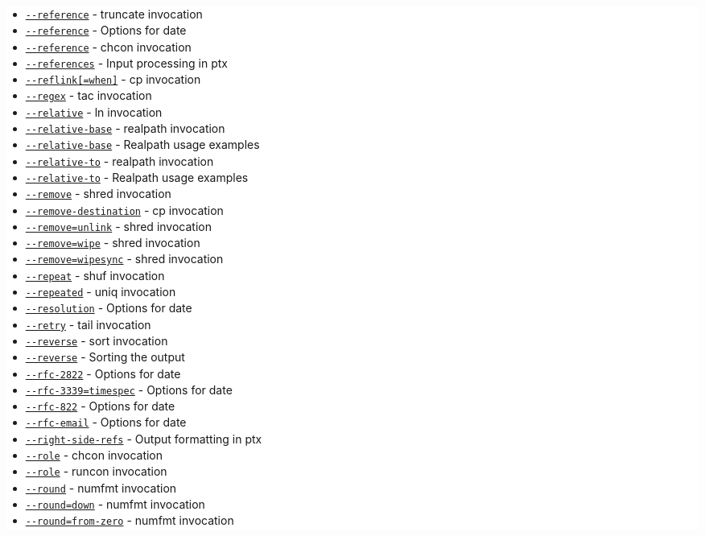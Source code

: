 - [`--reference`](https://www.gnu.org/software/coreutils/manual/html_node/truncate-invocation.html#index-_002d_002dreference-4) - truncate invocation
- [`--reference`](https://www.gnu.org/software/coreutils/manual/html_node/Options-for-date.html#index-_002d_002dreference-5) - Options for date
- [`--reference`](https://www.gnu.org/software/coreutils/manual/html_node/chcon-invocation.html#index-_002d_002dreference-6) - chcon invocation
- [`--references`](https://www.gnu.org/software/coreutils/manual/html_node/Input-processing-in-ptx.html#index-_002d_002dreferences) - Input processing in ptx
- [`--reflink[=when]`](https://www.gnu.org/software/coreutils/manual/html_node/cp-invocation.html#index-_002d_002dreflink_005b_003dwhen_005d) - cp invocation
- [`--regex`](https://www.gnu.org/software/coreutils/manual/html_node/tac-invocation.html#index-_002d_002dregex) - tac invocation
- [`--relative`](https://www.gnu.org/software/coreutils/manual/html_node/ln-invocation.html#index-_002d_002drelative) - ln invocation
- [`--relative-base`](https://www.gnu.org/software/coreutils/manual/html_node/realpath-invocation.html#index-_002d_002drelative_002dbase) - realpath invocation
- [`--relative-base`](https://www.gnu.org/software/coreutils/manual/html_node/Realpath-usage-examples.html#index-_002d_002drelative_002dbase-1) - Realpath usage examples
- [`--relative-to`](https://www.gnu.org/software/coreutils/manual/html_node/realpath-invocation.html#index-_002d_002drelative_002dto) - realpath invocation
- [`--relative-to`](https://www.gnu.org/software/coreutils/manual/html_node/Realpath-usage-examples.html#index-_002d_002drelative_002dto-1) - Realpath usage examples
- [`--remove`](https://www.gnu.org/software/coreutils/manual/html_node/shred-invocation.html#index-_002d_002dremove) - shred invocation
- [`--remove-destination`](https://www.gnu.org/software/coreutils/manual/html_node/cp-invocation.html#index-_002d_002dremove_002ddestination) - cp invocation
- [`--remove=unlink`](https://www.gnu.org/software/coreutils/manual/html_node/shred-invocation.html#index-_002d_002dremove_003dunlink) - shred invocation
- [`--remove=wipe`](https://www.gnu.org/software/coreutils/manual/html_node/shred-invocation.html#index-_002d_002dremove_003dwipe) - shred invocation
- [`--remove=wipesync`](https://www.gnu.org/software/coreutils/manual/html_node/shred-invocation.html#index-_002d_002dremove_003dwipesync) - shred invocation
- [`--repeat`](https://www.gnu.org/software/coreutils/manual/html_node/shuf-invocation.html#index-_002d_002drepeat) - shuf invocation
- [`--repeated`](https://www.gnu.org/software/coreutils/manual/html_node/uniq-invocation.html#index-_002d_002drepeated) - uniq invocation
- [`--resolution`](https://www.gnu.org/software/coreutils/manual/html_node/Options-for-date.html#index-_002d_002dresolution) - Options for date
- [`--retry`](https://www.gnu.org/software/coreutils/manual/html_node/tail-invocation.html#index-_002d_002dretry) - tail invocation
- [`--reverse`](https://www.gnu.org/software/coreutils/manual/html_node/sort-invocation.html#index-_002d_002dreverse) - sort invocation
- [`--reverse`](https://www.gnu.org/software/coreutils/manual/html_node/Sorting-the-output.html#index-_002d_002dreverse-1) - Sorting the output
- [`--rfc-2822`](https://www.gnu.org/software/coreutils/manual/html_node/Options-for-date.html#index-_002d_002drfc_002d2822) - Options for date
- [`--rfc-3339=timespec`](https://www.gnu.org/software/coreutils/manual/html_node/Options-for-date.html#index-_002d_002drfc_002d3339_003dtimespec) - Options for date
- [`--rfc-822`](https://www.gnu.org/software/coreutils/manual/html_node/Options-for-date.html#index-_002d_002drfc_002d822) - Options for date
- [`--rfc-email`](https://www.gnu.org/software/coreutils/manual/html_node/Options-for-date.html#index-_002d_002drfc_002demail) - Options for date
- [`--right-side-refs`](https://www.gnu.org/software/coreutils/manual/html_node/Output-formatting-in-ptx.html#index-_002d_002dright_002dside_002drefs) - Output formatting in ptx
- [`--role`](https://www.gnu.org/software/coreutils/manual/html_node/chcon-invocation.html#index-_002d_002drole) - chcon invocation
- [`--role`](https://www.gnu.org/software/coreutils/manual/html_node/runcon-invocation.html#index-_002d_002drole-1) - runcon invocation
- [`--round`](https://www.gnu.org/software/coreutils/manual/html_node/numfmt-invocation.html#index-_002d_002dround) - numfmt invocation
- [`--round=down`](https://www.gnu.org/software/coreutils/manual/html_node/numfmt-invocation.html#index-_002d_002dround_003ddown) - numfmt invocation
- [`--round=from-zero`](https://www.gnu.org/software/coreutils/manual/html_node/numfmt-invocation.html#index-_002d_002dround_003dfrom_002dzero) - numfmt invocation